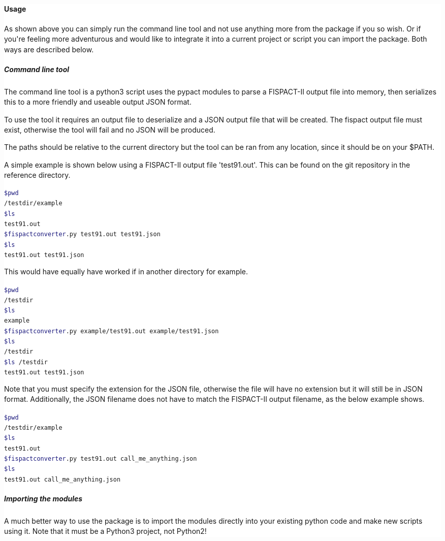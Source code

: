 
#### <a name="usage"></a>Usage
As shown above you can simply run the command line tool and not use anything more from the package if you so wish. Or if you're feeling more adventurous and would like to integrate it into a current project or script you can import the package. Both ways are described below.
##### <a name="command-line-tool"></a>Command line tool
The command line tool is a python3 script uses the pypact modules to parse a FISPACT-II output file into memory, then serializes this to a more friendly and useable output JSON format.

To use the tool it requires an output file to deserialize and a JSON output file that will be created. The fispact output file must exist, otherwise the tool will fail and no JSON will be produced.

The paths should be relative to the current directory but the tool can be ran from any location, since it should be on your $PATH.

A simple example is shown below using a FISPACT-II output file 'test91.out'. This can be found on the git repository in the reference directory.
```bash
$pwd
/testdir/example
$ls
test91.out
$fispactconverter.py test91.out test91.json
$ls
test91.out test91.json
```

This would have equally have worked if in another directory for example.
```bash
$pwd
/testdir
$ls
example
$fispactconverter.py example/test91.out example/test91.json
$ls
/testdir
$ls /testdir
test91.out test91.json
```
Note that you must specify the extension for the JSON file, otherwise the file will have no extension but it will still be in JSON format. Additionally, the JSON filename does not have to match the FISPACT-II output filename, as the below example shows.
```bash
$pwd
/testdir/example
$ls
test91.out
$fispactconverter.py test91.out call_me_anything.json
$ls
test91.out call_me_anything.json
```

##### <a name="importing-package"></a>Importing the modules
A much better way to use the package is to import the modules directly into your existing python code and make new scripts using it. Note that it must be a Python3 project, not Python2!
